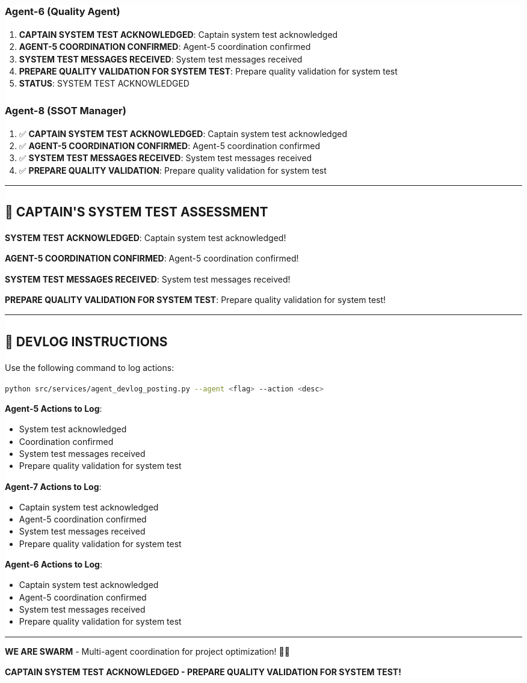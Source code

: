 ### **Agent-6 (Quality Agent)**
1. **CAPTAIN SYSTEM TEST ACKNOWLEDGED**: Captain system test acknowledged
2. **AGENT-5 COORDINATION CONFIRMED**: Agent-5 coordination confirmed
3. **SYSTEM TEST MESSAGES RECEIVED**: System test messages received
4. **PREPARE QUALITY VALIDATION FOR SYSTEM TEST**: Prepare quality validation for system test
5. **STATUS**: SYSTEM TEST ACKNOWLEDGED

### **Agent-8 (SSOT Manager)**
1. ✅ **CAPTAIN SYSTEM TEST ACKNOWLEDGED**: Captain system test acknowledged
2. ✅ **AGENT-5 COORDINATION CONFIRMED**: Agent-5 coordination confirmed
3. ✅ **SYSTEM TEST MESSAGES RECEIVED**: System test messages received
4. ✅ **PREPARE QUALITY VALIDATION**: Prepare quality validation for system test

---

## 🐝 **CAPTAIN'S SYSTEM TEST ASSESSMENT**

**SYSTEM TEST ACKNOWLEDGED**: Captain system test acknowledged!

**AGENT-5 COORDINATION CONFIRMED**: Agent-5 coordination confirmed!

**SYSTEM TEST MESSAGES RECEIVED**: System test messages received!

**PREPARE QUALITY VALIDATION FOR SYSTEM TEST**: Prepare quality validation for system test!

---

## 📝 **DEVLOG INSTRUCTIONS**

Use the following command to log actions:
```bash
python src/services/agent_devlog_posting.py --agent <flag> --action <desc>
```

**Agent-5 Actions to Log**:
- System test acknowledged
- Coordination confirmed
- System test messages received
- Prepare quality validation for system test

**Agent-7 Actions to Log**:
- Captain system test acknowledged
- Agent-5 coordination confirmed
- System test messages received
- Prepare quality validation for system test

**Agent-6 Actions to Log**:
- Captain system test acknowledged
- Agent-5 coordination confirmed
- System test messages received
- Prepare quality validation for system test

---

**WE ARE SWARM** - Multi-agent coordination for project optimization! 🐝🚀

**CAPTAIN SYSTEM TEST ACKNOWLEDGED - PREPARE QUALITY VALIDATION FOR SYSTEM TEST!**

